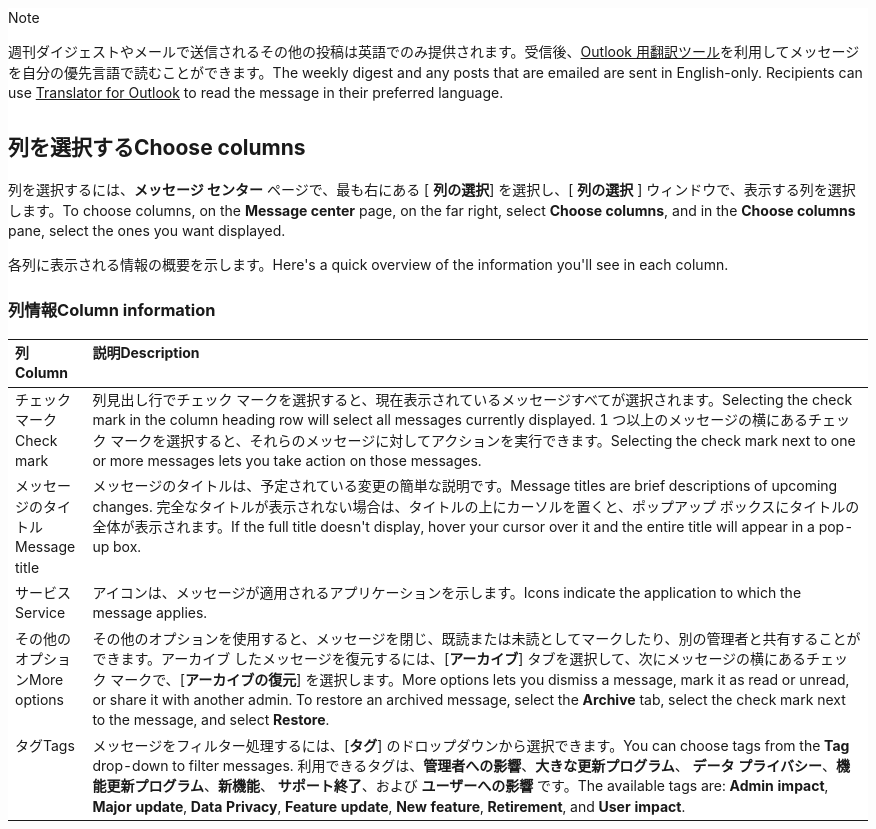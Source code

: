 > [!NOTE]
> <span data-ttu-id="0b9e7-p127">週刊ダイジェストやメールで送信されるその他の投稿は英語でのみ提供されます。受信後、[Outlook 用翻訳ツール](https://support.microsoft.com/office/3d7e12ed-99d6-406e-a453-b9db0d9653fa)を利用してメッセージを自分の優先言語で読むことができます。</span><span class="sxs-lookup"><span data-stu-id="0b9e7-p127">The weekly digest and any posts that are emailed are sent in English-only. Recipients can use [Translator for Outlook](https://support.microsoft.com/office/3d7e12ed-99d6-406e-a453-b9db0d9653fa) to read the message in their preferred language.</span></span> 

## <a name="choose-columns"></a><span data-ttu-id="0b9e7-227">列を選択する</span><span class="sxs-lookup"><span data-stu-id="0b9e7-227">Choose columns</span></span>

<span data-ttu-id="0b9e7-228">列を選択するには、**メッセージ センター** ページで、最も右にある [ **列の選択**] を選択し、[ **列の選択** ] ウィンドウで、表示する列を選択します。</span><span class="sxs-lookup"><span data-stu-id="0b9e7-228">To choose columns, on the **Message center** page, on the far right, select **Choose columns**, and in the **Choose columns** pane, select the ones you want displayed.</span></span>

<span data-ttu-id="0b9e7-229">各列に表示される情報の概要を示します。</span><span class="sxs-lookup"><span data-stu-id="0b9e7-229">Here's a quick overview of the information you'll see in each column.</span></span>

### <a name="column-information"></a><span data-ttu-id="0b9e7-230">列情報</span><span class="sxs-lookup"><span data-stu-id="0b9e7-230">Column information</span></span>

|<span data-ttu-id="0b9e7-231">**列**</span><span class="sxs-lookup"><span data-stu-id="0b9e7-231">**Column**</span></span>|<span data-ttu-id="0b9e7-232">**説明**</span><span class="sxs-lookup"><span data-stu-id="0b9e7-232">**Description**</span></span>|
|:-----|:-----|
|<span data-ttu-id="0b9e7-233">チェック マーク</span><span class="sxs-lookup"><span data-stu-id="0b9e7-233">Check mark</span></span>  <br/> |<span data-ttu-id="0b9e7-234">列見出し行でチェック マークを選択すると、現在表示されているメッセージすべてが選択されます。</span><span class="sxs-lookup"><span data-stu-id="0b9e7-234">Selecting the check mark in the column heading row will select all messages currently displayed.</span></span> <span data-ttu-id="0b9e7-235">1 つ以上のメッセージの横にあるチェック マークを選択すると、それらのメッセージに対してアクションを実行できます。</span><span class="sxs-lookup"><span data-stu-id="0b9e7-235">Selecting the check mark next to one or more messages lets you take action on those messages.</span></span>  <br/> |
|<span data-ttu-id="0b9e7-236">メッセージのタイトル</span><span class="sxs-lookup"><span data-stu-id="0b9e7-236">Message title</span></span>  <br/> |<span data-ttu-id="0b9e7-237">メッセージのタイトルは、予定されている変更の簡単な説明です。</span><span class="sxs-lookup"><span data-stu-id="0b9e7-237">Message titles are brief descriptions of upcoming changes.</span></span> <span data-ttu-id="0b9e7-238">完全なタイトルが表示されない場合は、タイトルの上にカーソルを置くと、ポップアップ ボックスにタイトルの全体が表示されます。</span><span class="sxs-lookup"><span data-stu-id="0b9e7-238">If the full title doesn't display, hover your cursor over it and the entire title will appear in a pop-up box.</span></span>  <br/> |
|<span data-ttu-id="0b9e7-239">サービス</span><span class="sxs-lookup"><span data-stu-id="0b9e7-239">Service</span></span> <br/> |<span data-ttu-id="0b9e7-240">アイコンは、メッセージが適用されるアプリケーションを示します。</span><span class="sxs-lookup"><span data-stu-id="0b9e7-240">Icons indicate the application to which the message applies.</span></span><br/> |
|<span data-ttu-id="0b9e7-241">その他のオプション</span><span class="sxs-lookup"><span data-stu-id="0b9e7-241">More options</span></span> <br/> |<span data-ttu-id="0b9e7-242">その他のオプションを使用すると、メッセージを閉じ、既読または未読としてマークしたり、別の管理者と共有することができます。アーカイブ したメッセージを復元するには、[**アーカイブ**] タブを選択して、次にメッセージの横にあるチェック マークで、[**アーカイブの復元**] を選択します。</span><span class="sxs-lookup"><span data-stu-id="0b9e7-242">More options lets you dismiss a message, mark it as read or unread, or share it with another admin. To restore an archived message, select the **Archive** tab, select the check mark next to the message, and select **Restore**.</span></span> <br/> |
|<span data-ttu-id="0b9e7-243">タグ</span><span class="sxs-lookup"><span data-stu-id="0b9e7-243">Tags</span></span> <br/> |<span data-ttu-id="0b9e7-244">メッセージをフィルター処理するには、[**タグ**] のドロップダウンから選択できます。</span><span class="sxs-lookup"><span data-stu-id="0b9e7-244">You can choose tags from the **Tag** drop-down to filter messages.</span></span> <span data-ttu-id="0b9e7-245">利用できるタグは、**管理者への影響**、**大きな更新プログラム**、 **データ プライバシー**、**機能更新プログラム**、**新機能**、 **サポート終了**、および **ユーザーへの影響** です。</span><span class="sxs-lookup"><span data-stu-id="0b9e7-245">The available tags are: **Admin impact**, **Major update**, **Data Privacy**, **Feature update**, **New feature**, **Retirement**, and **User impact**.</span></span> <br/> |